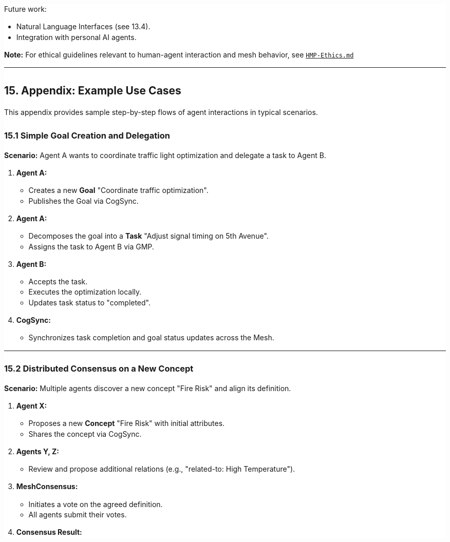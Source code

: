 Future work:
* Natural Language Interfaces (see 13.4).
* Integration with personal AI agents.

**Note:** For ethical guidelines relevant to human-agent interaction and mesh behavior, see [`HMP-Ethics.md`](HMP-Ethics.md)

---

## 15. Appendix: Example Use Cases

This appendix provides sample step-by-step flows of agent interactions in typical scenarios.

### 15.1 Simple Goal Creation and Delegation

**Scenario:** Agent A wants to coordinate traffic light optimization and delegate a task to Agent B.

1. **Agent A:**

   * Creates a new **Goal** "Coordinate traffic optimization".
   * Publishes the Goal via CogSync.

2. **Agent A:**

   * Decomposes the goal into a **Task** "Adjust signal timing on 5th Avenue".
   * Assigns the task to Agent B via GMP.

3. **Agent B:**

   * Accepts the task.
   * Executes the optimization locally.
   * Updates task status to "completed".

4. **CogSync:**

   * Synchronizes task completion and goal status updates across the Mesh.

---

### 15.2 Distributed Consensus on a New Concept

**Scenario:** Multiple agents discover a new concept "Fire Risk" and align its definition.

1. **Agent X:**

   * Proposes a new **Concept** "Fire Risk" with initial attributes.
   * Shares the concept via CogSync.

2. **Agents Y, Z:**

   * Review and propose additional relations (e.g., "related-to: High Temperature").

3. **MeshConsensus:**

   * Initiates a vote on the agreed definition.
   * All agents submit their votes.

4. **Consensus Result:**
